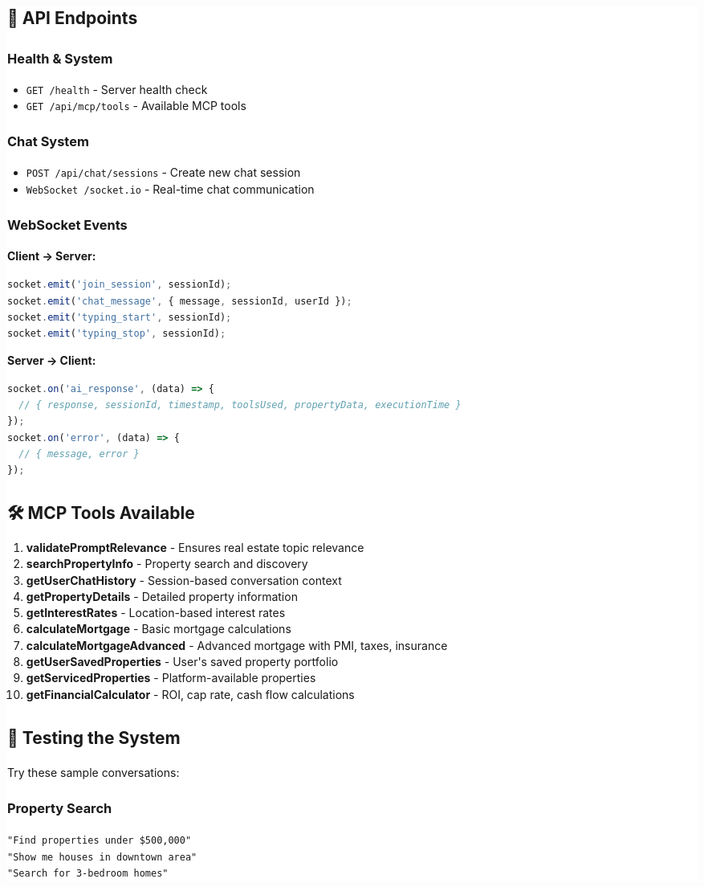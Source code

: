 ## 📡 **API Endpoints**

### **Health & System**
- `GET /health` - Server health check
- `GET /api/mcp/tools` - Available MCP tools

### **Chat System**
- `POST /api/chat/sessions` - Create new chat session
- `WebSocket /socket.io` - Real-time chat communication

### **WebSocket Events**

**Client → Server:**
```javascript
socket.emit('join_session', sessionId);
socket.emit('chat_message', { message, sessionId, userId });
socket.emit('typing_start', sessionId);
socket.emit('typing_stop', sessionId);
```

**Server → Client:**
```javascript
socket.on('ai_response', (data) => {
  // { response, sessionId, timestamp, toolsUsed, propertyData, executionTime }
});
socket.on('error', (data) => {
  // { message, error }
});
```

## 🛠️ **MCP Tools Available**

1. **validatePromptRelevance** - Ensures real estate topic relevance
2. **searchPropertyInfo** - Property search and discovery
3. **getUserChatHistory** - Session-based conversation context
4. **getPropertyDetails** - Detailed property information
5. **getInterestRates** - Location-based interest rates
6. **calculateMortgage** - Basic mortgage calculations
7. **calculateMortgageAdvanced** - Advanced mortgage with PMI, taxes, insurance
8. **getUserSavedProperties** - User's saved property portfolio
9. **getServicedProperties** - Platform-available properties
10. **getFinancialCalculator** - ROI, cap rate, cash flow calculations

## 🎯 **Testing the System**

Try these sample conversations:

### **Property Search**
```
"Find properties under $500,000"
"Show me houses in downtown area"
"Search for 3-bedroom homes"
```
